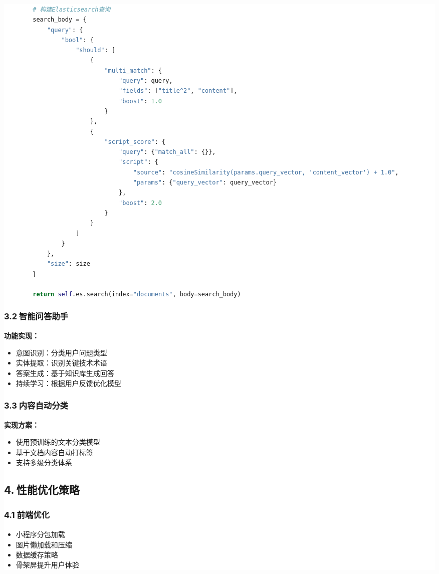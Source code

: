 ```python
        # 构建Elasticsearch查询
        search_body = {
            "query": {
                "bool": {
                    "should": [
                        {
                            "multi_match": {
                                "query": query,
                                "fields": ["title^2", "content"],
                                "boost": 1.0
                            }
                        },
                        {
                            "script_score": {
                                "query": {"match_all": {}},
                                "script": {
                                    "source": "cosineSimilarity(params.query_vector, 'content_vector') + 1.0",
                                    "params": {"query_vector": query_vector}
                                },
                                "boost": 2.0
                            }
                        }
                    ]
                }
            },
            "size": size
        }
        
        return self.es.search(index="documents", body=search_body)
```

### 3.2 智能问答助手

**功能实现：**
- 意图识别：分类用户问题类型
- 实体提取：识别关键技术术语
- 答案生成：基于知识库生成回答
- 持续学习：根据用户反馈优化模型

### 3.3 内容自动分类

**实现方案：**
- 使用预训练的文本分类模型
- 基于文档内容自动打标签
- 支持多级分类体系

## 4. 性能优化策略

### 4.1 前端优化
- 小程序分包加载
- 图片懒加载和压缩
- 数据缓存策略
- 骨架屏提升用户体验
